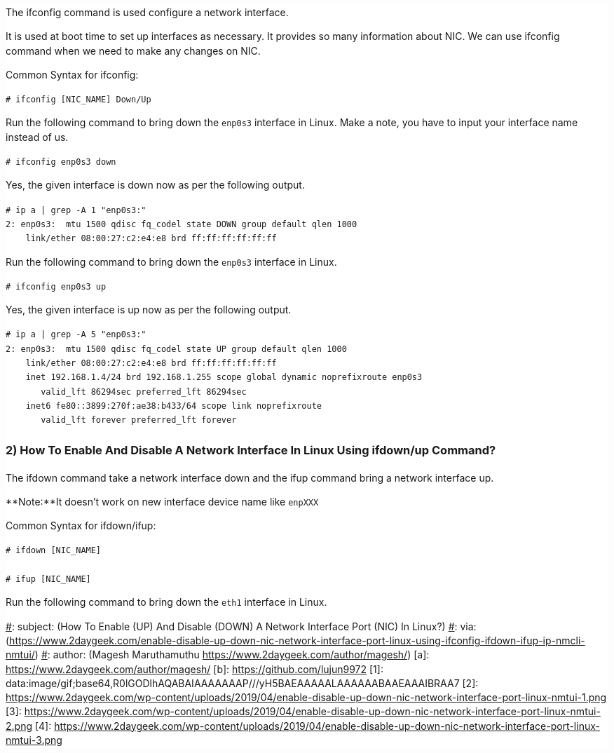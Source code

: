 The ifconfig command is used configure a network interface.

It is used at boot time to set up interfaces as necessary. It provides so many information about NIC. We can use ifconfig command when we need to make any changes on NIC.

Common Syntax for ifconfig:

```
# ifconfig [NIC_NAME] Down/Up
```

Run the following command to bring down the `enp0s3` interface in Linux. Make a note, you have to input your interface name instead of us.

```
# ifconfig enp0s3 down
```

Yes, the given interface is down now as per the following output.

```
# ip a | grep -A 1 "enp0s3:"
2: enp0s3:  mtu 1500 qdisc fq_codel state DOWN group default qlen 1000
    link/ether 08:00:27:c2:e4:e8 brd ff:ff:ff:ff:ff:ff
```

Run the following command to bring down the `enp0s3` interface in Linux.

```
# ifconfig enp0s3 up
```

Yes, the given interface is up now as per the following output.

```
# ip a | grep -A 5 "enp0s3:"
2: enp0s3:  mtu 1500 qdisc fq_codel state UP group default qlen 1000
    link/ether 08:00:27:c2:e4:e8 brd ff:ff:ff:ff:ff:ff
    inet 192.168.1.4/24 brd 192.168.1.255 scope global dynamic noprefixroute enp0s3
       valid_lft 86294sec preferred_lft 86294sec
    inet6 fe80::3899:270f:ae38:b433/64 scope link noprefixroute
       valid_lft forever preferred_lft forever
```

### 2) How To Enable And Disable A Network Interface In Linux Using ifdown/up Command?

The ifdown command take a network interface down and the ifup command bring a network interface up.

**Note:**It doesn’t work on new interface device name like `enpXXX`

Common Syntax for ifdown/ifup:

```
# ifdown [NIC_NAME]

# ifup [NIC_NAME]
```

Run the following command to bring down the `eth1` interface in Linux.


[#]: collector: (lujun9972)
[#]: translator: ( )
[#]: reviewer: ( )
[#]: publisher: ( )
[#]: url: ( )
[#]: subject: (How To Enable (UP) And Disable (DOWN) A Network Interface Port (NIC) In Linux?)
[#]: via: (https://www.2daygeek.com/enable-disable-up-down-nic-network-interface-port-linux-using-ifconfig-ifdown-ifup-ip-nmcli-nmtui/)
[#]: author: (Magesh Maruthamuthu https://www.2daygeek.com/author/magesh/)
[a]: https://www.2daygeek.com/author/magesh/
[b]: https://github.com/lujun9972
[1]: data:image/gif;base64,R0lGODlhAQABAIAAAAAAAP///yH5BAEAAAAALAAAAAABAAEAAAIBRAA7
[2]: https://www.2daygeek.com/wp-content/uploads/2019/04/enable-disable-up-down-nic-network-interface-port-linux-nmtui-1.png
[3]: https://www.2daygeek.com/wp-content/uploads/2019/04/enable-disable-up-down-nic-network-interface-port-linux-nmtui-2.png
[4]: https://www.2daygeek.com/wp-content/uploads/2019/04/enable-disable-up-down-nic-network-interface-port-linux-nmtui-3.png